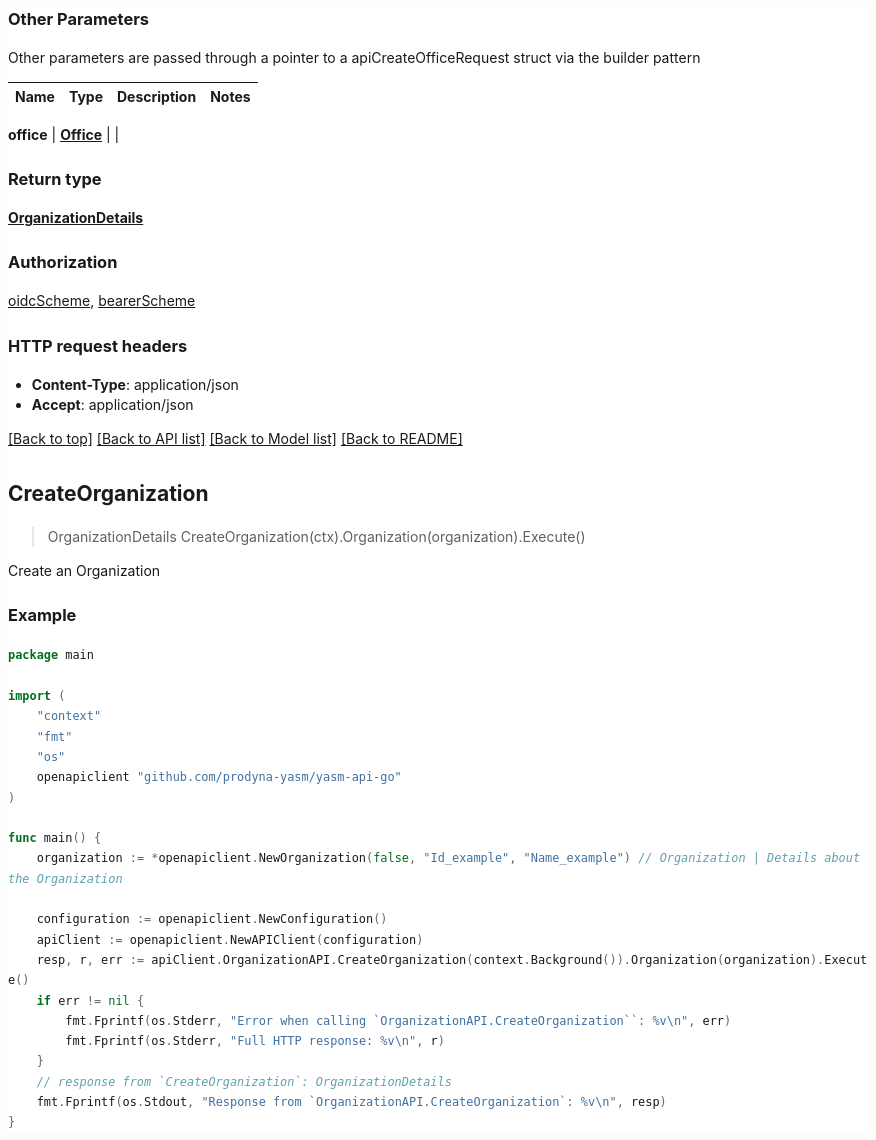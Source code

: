 ### Other Parameters

Other parameters are passed through a pointer to a apiCreateOfficeRequest struct via the builder pattern


Name | Type | Description  | Notes
------------- | ------------- | ------------- | -------------

 **office** | [**Office**](Office.md) |  | 

### Return type

[**OrganizationDetails**](OrganizationDetails.md)

### Authorization

[oidcScheme](../README.md#oidcScheme), [bearerScheme](../README.md#bearerScheme)

### HTTP request headers

- **Content-Type**: application/json
- **Accept**: application/json

[[Back to top]](#) [[Back to API list]](../README.md#documentation-for-api-endpoints)
[[Back to Model list]](../README.md#documentation-for-models)
[[Back to README]](../README.md)


## CreateOrganization

> OrganizationDetails CreateOrganization(ctx).Organization(organization).Execute()

Create an Organization

### Example

```go
package main

import (
	"context"
	"fmt"
	"os"
	openapiclient "github.com/prodyna-yasm/yasm-api-go"
)

func main() {
	organization := *openapiclient.NewOrganization(false, "Id_example", "Name_example") // Organization | Details about the Organization

	configuration := openapiclient.NewConfiguration()
	apiClient := openapiclient.NewAPIClient(configuration)
	resp, r, err := apiClient.OrganizationAPI.CreateOrganization(context.Background()).Organization(organization).Execute()
	if err != nil {
		fmt.Fprintf(os.Stderr, "Error when calling `OrganizationAPI.CreateOrganization``: %v\n", err)
		fmt.Fprintf(os.Stderr, "Full HTTP response: %v\n", r)
	}
	// response from `CreateOrganization`: OrganizationDetails
	fmt.Fprintf(os.Stdout, "Response from `OrganizationAPI.CreateOrganization`: %v\n", resp)
}
```
